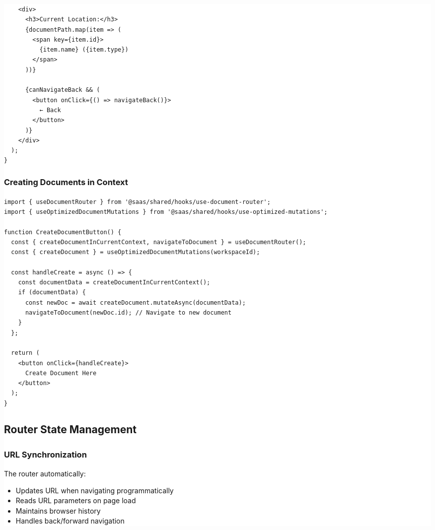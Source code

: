 ```tsx
    <div>
      <h3>Current Location:</h3>
      {documentPath.map(item => (
        <span key={item.id}>
          {item.name} ({item.type})
        </span>
      ))}
      
      {canNavigateBack && (
        <button onClick={() => navigateBack()}>
          ← Back
        </button>
      )}
    </div>
  );
}
```

### Creating Documents in Context

```tsx
import { useDocumentRouter } from '@saas/shared/hooks/use-document-router';
import { useOptimizedDocumentMutations } from '@saas/shared/hooks/use-optimized-mutations';

function CreateDocumentButton() {
  const { createDocumentInCurrentContext, navigateToDocument } = useDocumentRouter();
  const { createDocument } = useOptimizedDocumentMutations(workspaceId);

  const handleCreate = async () => {
    const documentData = createDocumentInCurrentContext();
    if (documentData) {
      const newDoc = await createDocument.mutateAsync(documentData);
      navigateToDocument(newDoc.id); // Navigate to new document
    }
  };

  return (
    <button onClick={handleCreate}>
      Create Document Here
    </button>
  );
}
```

## Router State Management

### URL Synchronization

The router automatically:
- Updates URL when navigating programmatically
- Reads URL parameters on page load
- Maintains browser history
- Handles back/forward navigation
